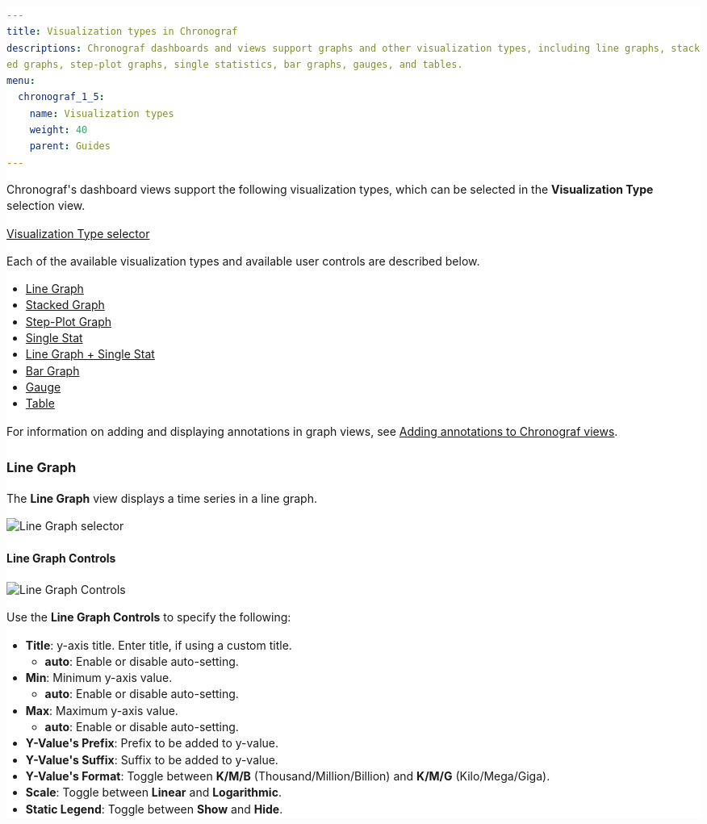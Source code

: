 ```yaml
---
title: Visualization types in Chronograf
descriptions: Chronograf dashboards and views support graphs and other visualization types, including line graphs, stacked graphs, step-plot graphs, single statistics, bar graphs, gauges, and tables.
menu:
  chronograf_1_5:
    name: Visualization types
    weight: 40
    parent: Guides
---
```


Chronograf's dashboard views support the following visualization types, which can be selected in the **Visualization Type** selection view.

[Visualization Type selector](/img/chronograf/chrono-viz-types-selector.png)

Each of the available visualization types and available user controls are described below.

* [Line Graph](#line-graph)
* [Stacked Graph](#stacked-graph)
* [Step-Plot Graph](#step-plot-graph)
* [Single Stat](#single-stat)
* [Line Graph + Single Stat](#line-graph-single-stat)
* [Bar Graph](#bar-graph)
* [Gauge](#gauge)
* [Table](#table)

For information on adding and displaying annotations in graph views, see [Adding annotations to Chronograf views](/chronograf/v1.5/guides/annotations/).


### Line Graph

The **Line Graph** view displays a time series in a line graph.

![Line Graph selector](/img/chronograf/chrono-viz-line-graph-selector.png)

#### Line Graph Controls

![Line Graph Controls](/img/chronograf/chrono-viz-line-graph-controls.png)

Use the **Line Graph Controls** to specify the following:

* **Title**: y-axis title. Enter title, if using a custom title.
  - **auto**: Enable or disable auto-setting.
* **Min**: Minimum y-axis value.
  - **auto**: Enable or disable auto-setting.
* **Max**: Maximum y-axis value.  
  - **auto**: Enable or disable auto-setting.
* **Y-Value's Prefix**: Prefix to be added to y-value.
* **Y-Value's Suffix**: Suffix to be added to y-value.
* **Y-Value's Format**: Toggle between **K/M/B** (Thousand/Million/Billion) and **K/M/G** (Kilo/Mega/Giga).
* **Scale**: Toggle between **Linear** and **Logarithmic**.
* **Static Legend**: Toggle between **Show** and **Hide**.
